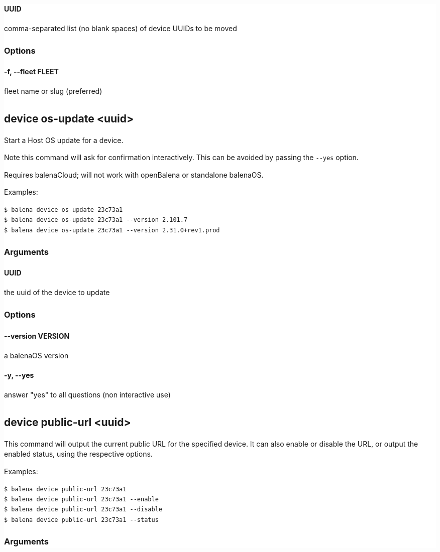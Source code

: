 #### UUID

comma-separated list (no blank spaces) of device UUIDs to be moved

### Options

#### -f, --fleet FLEET

fleet name or slug (preferred)

## device os-update &#60;uuid&#62;

Start a Host OS update for a device.

Note this command will ask for confirmation interactively.
This can be avoided by passing the `--yes` option.

Requires balenaCloud; will not work with openBalena or standalone balenaOS.

Examples:

	$ balena device os-update 23c73a1
	$ balena device os-update 23c73a1 --version 2.101.7
	$ balena device os-update 23c73a1 --version 2.31.0+rev1.prod

### Arguments

#### UUID

the uuid of the device to update

### Options

#### --version VERSION

a balenaOS version

#### -y, --yes

answer "yes" to all questions (non interactive use)

## device public-url &#60;uuid&#62;

This command will output the current public URL for the
specified device.  It can also enable or disable the URL,
or output the enabled status, using the respective options.

Examples:

	$ balena device public-url 23c73a1
	$ balena device public-url 23c73a1 --enable
	$ balena device public-url 23c73a1 --disable
	$ balena device public-url 23c73a1 --status

### Arguments
